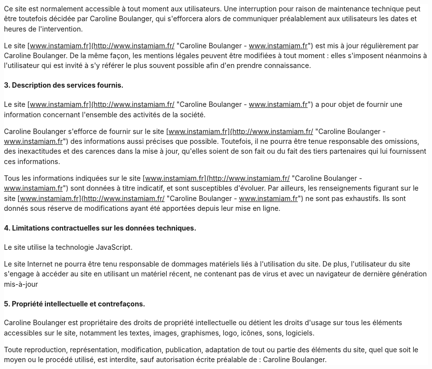 Ce site est normalement accessible à tout moment aux utilisateurs. Une
interruption pour raison de maintenance technique peut être toutefois
décidée par Caroline Boulanger, qui s'efforcera alors de communiquer
préalablement aux utilisateurs les dates et heures de l'intervention.

Le site
[www.instamiam.fr](http://www.instamiam.fr/ "Caroline Boulanger - www.instamiam.fr")
est mis à jour régulièrement par Caroline Boulanger. De la même façon,
les mentions légales peuvent être modifiées à tout moment : elles
s'imposent néanmoins à l'utilisateur qui est invité à s'y référer le
plus souvent possible afin d'en prendre connaissance.

#### 3. Description des services fournis.

Le site
[www.instamiam.fr](http://www.instamiam.fr/ "Caroline Boulanger - www.instamiam.fr")
a pour objet de fournir une information concernant l'ensemble des
activités de la société.

Caroline Boulanger s'efforce de fournir sur le site
[www.instamiam.fr](http://www.instamiam.fr/ "Caroline Boulanger - www.instamiam.fr")
des informations aussi précises que possible. Toutefois, il ne pourra
être tenue responsable des omissions, des inexactitudes et des carences
dans la mise à jour, qu'elles soient de son fait ou du fait des tiers
partenaires qui lui fournissent ces informations.

Tous les informations indiquées sur le site
[www.instamiam.fr](http://www.instamiam.fr/ "Caroline Boulanger - www.instamiam.fr")
sont données à titre indicatif, et sont susceptibles d'évoluer. Par
ailleurs, les renseignements figurant sur le site
[www.instamiam.fr](http://www.instamiam.fr/ "Caroline Boulanger - www.instamiam.fr")
ne sont pas exhaustifs. Ils sont donnés sous réserve de modifications
ayant été apportées depuis leur mise en ligne.

#### 4. Limitations contractuelles sur les données techniques.

Le site utilise la technologie JavaScript.

Le site Internet ne pourra être tenu responsable de dommages matériels
liés à l'utilisation du site. De plus, l'utilisateur du site s'engage à
accéder au site en utilisant un matériel récent, ne contenant pas de
virus et avec un navigateur de dernière génération mis-à-jour

#### 5. Propriété intellectuelle et contrefaçons.

Caroline Boulanger est propriétaire des droits de propriété
intellectuelle ou détient les droits d'usage sur tous les éléments
accessibles sur le site, notamment les textes, images, graphismes, logo,
icônes, sons, logiciels.

Toute reproduction, représentation, modification, publication,
adaptation de tout ou partie des éléments du site, quel que soit le
moyen ou le procédé utilisé, est interdite, sauf autorisation écrite
préalable de : Caroline Boulanger.
